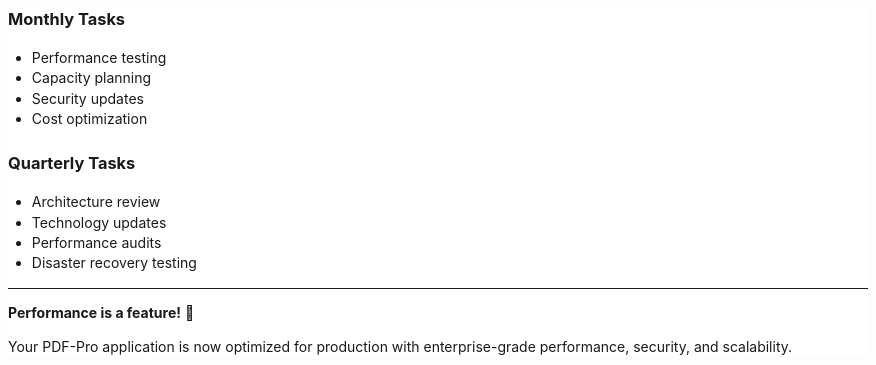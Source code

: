 ### Monthly Tasks
- Performance testing
- Capacity planning
- Security updates
- Cost optimization

### Quarterly Tasks
- Architecture review
- Technology updates
- Performance audits
- Disaster recovery testing

---

**Performance is a feature!** 🚀

Your PDF-Pro application is now optimized for production with enterprise-grade performance, security, and scalability.
